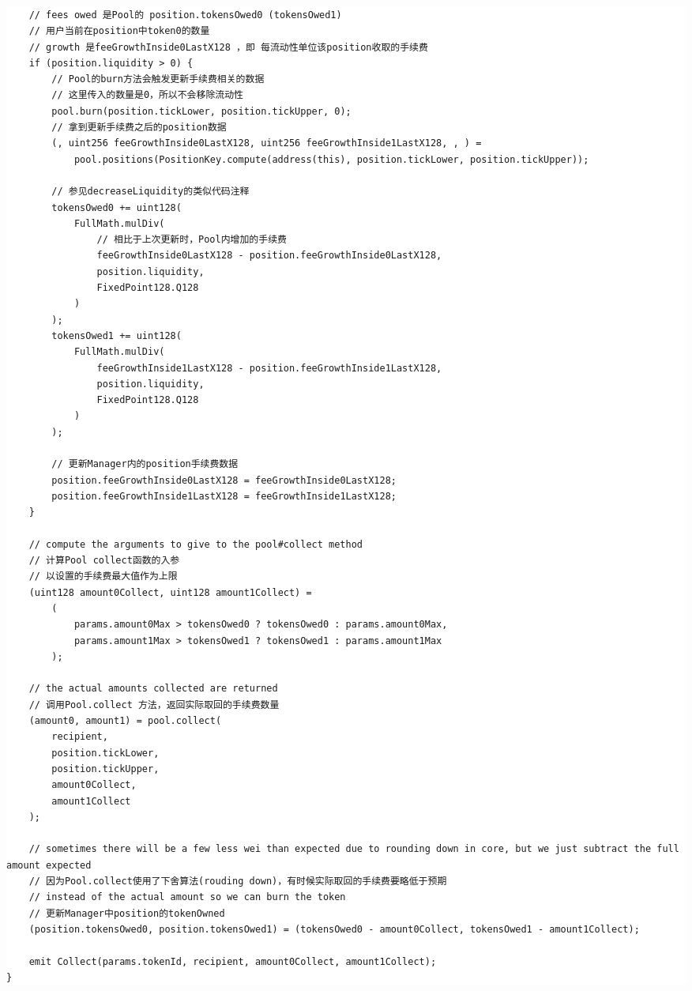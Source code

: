 ```solidity
    // fees owed 是Pool的 position.tokensOwed0 (tokensOwed1) 
    // 用户当前在position中token0的数量
    // growth 是feeGrowthInside0LastX128 ，即 每流动性单位该position收取的手续费
    if (position.liquidity > 0) {
        // Pool的burn方法会触发更新手续费相关的数据
        // 这里传入的数量是0，所以不会移除流动性
        pool.burn(position.tickLower, position.tickUpper, 0);
        // 拿到更新手续费之后的position数据
        (, uint256 feeGrowthInside0LastX128, uint256 feeGrowthInside1LastX128, , ) =
            pool.positions(PositionKey.compute(address(this), position.tickLower, position.tickUpper));

        // 参见decreaseLiquidity的类似代码注释
        tokensOwed0 += uint128(
            FullMath.mulDiv(
                // 相比于上次更新时，Pool内增加的手续费
                feeGrowthInside0LastX128 - position.feeGrowthInside0LastX128,
                position.liquidity,
                FixedPoint128.Q128
            )
        );
        tokensOwed1 += uint128(
            FullMath.mulDiv(
                feeGrowthInside1LastX128 - position.feeGrowthInside1LastX128,
                position.liquidity,
                FixedPoint128.Q128
            )
        );

        // 更新Manager内的position手续费数据
        position.feeGrowthInside0LastX128 = feeGrowthInside0LastX128;
        position.feeGrowthInside1LastX128 = feeGrowthInside1LastX128;
    }

    // compute the arguments to give to the pool#collect method
    // 计算Pool collect函数的入参
    // 以设置的手续费最大值作为上限
    (uint128 amount0Collect, uint128 amount1Collect) =
        (
            params.amount0Max > tokensOwed0 ? tokensOwed0 : params.amount0Max,
            params.amount1Max > tokensOwed1 ? tokensOwed1 : params.amount1Max
        );

    // the actual amounts collected are returned
    // 调用Pool.collect 方法，返回实际取回的手续费数量
    (amount0, amount1) = pool.collect(
        recipient,
        position.tickLower,
        position.tickUpper,
        amount0Collect,
        amount1Collect
    );

    // sometimes there will be a few less wei than expected due to rounding down in core, but we just subtract the full amount expected
    // 因为Pool.collect使用了下舍算法(rouding down)，有时候实际取回的手续费要略低于预期
    // instead of the actual amount so we can burn the token
    // 更新Manager中position的tokenOwned
    (position.tokensOwed0, position.tokensOwed1) = (tokensOwed0 - amount0Collect, tokensOwed1 - amount1Collect);

    emit Collect(params.tokenId, recipient, amount0Collect, amount1Collect);
}
```